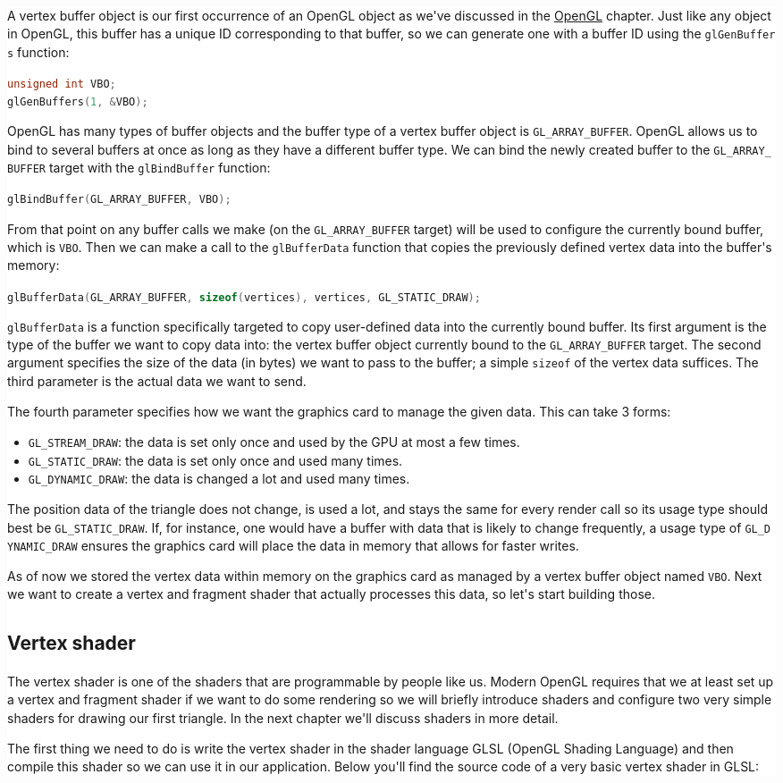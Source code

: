 A vertex buffer object is our first occurrence of an OpenGL object as we've discussed in the [OpenGL](https://learnopengl.com/Getting-Started/OpenGL) chapter. Just like any object in OpenGL, this buffer has a unique ID corresponding to that buffer, so we can generate one with a buffer ID using the `glGenBuffers` function:

```cpp
unsigned int VBO;
glGenBuffers(1, &VBO);
```

OpenGL has many types of buffer objects and the buffer type of a vertex buffer object is `GL_ARRAY_BUFFER`. OpenGL allows us to bind to several buffers at once as long as they have a different buffer type. We can bind the newly created buffer to the `GL_ARRAY_BUFFER` target with the `glBindBuffer` function:

```cpp
glBindBuffer(GL_ARRAY_BUFFER, VBO);
```

From that point on any buffer calls we make (on the `GL_ARRAY_BUFFER` target) will be used to configure the currently bound buffer, which is `VBO`. Then we can make a call to the `glBufferData` function that copies the previously defined vertex data into the buffer's memory:

```cpp
glBufferData(GL_ARRAY_BUFFER, sizeof(vertices), vertices, GL_STATIC_DRAW);
```

`glBufferData` is a function specifically targeted to copy user-defined data into the currently bound buffer. Its first argument is the type of the buffer we want to copy data into: the vertex buffer object currently bound to the `GL_ARRAY_BUFFER` target. The second argument specifies the size of the data (in bytes) we want to pass to the buffer; a simple `sizeof` of the vertex data suffices. The third parameter is the actual data we want to send.

The fourth parameter specifies how we want the graphics card to manage the given data. This can take 3 forms:

- `GL_STREAM_DRAW`: the data is set only once and used by the GPU at most a few times.
- `GL_STATIC_DRAW`: the data is set only once and used many times.
- `GL_DYNAMIC_DRAW`: the data is changed a lot and used many times.

The position data of the triangle does not change, is used a lot, and stays the same for every render call so its usage type should best be `GL_STATIC_DRAW`. If, for instance, one would have a buffer with data that is likely to change frequently, a usage type of `GL_DYNAMIC_DRAW` ensures the graphics card will place the data in memory that allows for faster writes.

As of now we stored the vertex data within memory on the graphics card as managed by a vertex buffer object named `VBO`. Next we want to create a vertex and fragment shader that actually processes this data, so let's start building those.

## Vertex shader

The vertex shader is one of the shaders that are programmable by people like us. Modern OpenGL requires that we at least set up a vertex and fragment shader if we want to do some rendering so we will briefly introduce shaders and configure two very simple shaders for drawing our first triangle. In the next chapter we'll discuss shaders in more detail.

The first thing we need to do is write the vertex shader in the shader language GLSL (OpenGL Shading Language) and then compile this shader so we can use it in our application. Below you'll find the source code of a very basic vertex shader in GLSL:
